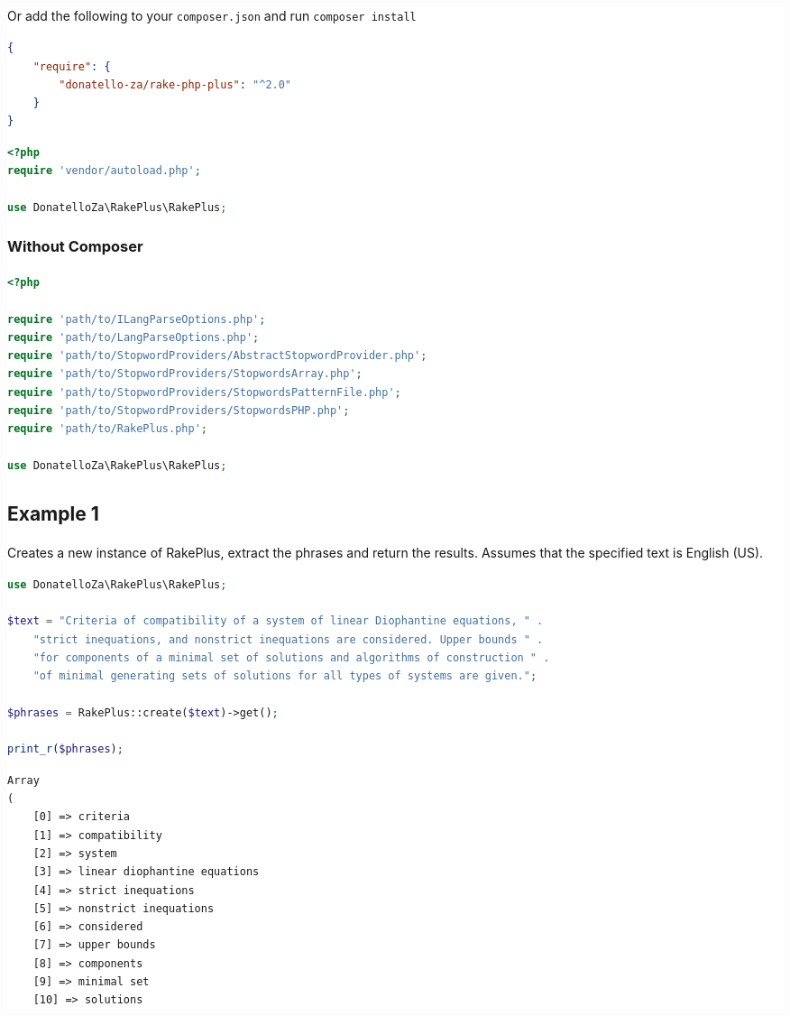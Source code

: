 Or add the following to your `composer.json` and run
```composer install```

```json
{
    "require": {
        "donatello-za/rake-php-plus": "^2.0"
    }
}
```

```php
<?php
require 'vendor/autoload.php';

use DonatelloZa\RakePlus\RakePlus;
```

### Without Composer

```php
<?php

require 'path/to/ILangParseOptions.php';
require 'path/to/LangParseOptions.php';
require 'path/to/StopwordProviders/AbstractStopwordProvider.php';
require 'path/to/StopwordProviders/StopwordsArray.php';
require 'path/to/StopwordProviders/StopwordsPatternFile.php';
require 'path/to/StopwordProviders/StopwordsPHP.php';
require 'path/to/RakePlus.php';

use DonatelloZa\RakePlus\RakePlus;
```

## Example 1

Creates a new instance of RakePlus, extract the phrases and return the results. Assumes that the specified
text is English (US).

```php
use DonatelloZa\RakePlus\RakePlus;

$text = "Criteria of compatibility of a system of linear Diophantine equations, " .
    "strict inequations, and nonstrict inequations are considered. Upper bounds " .
    "for components of a minimal set of solutions and algorithms of construction " .
    "of minimal generating sets of solutions for all types of systems are given.";

$phrases = RakePlus::create($text)->get();

print_r($phrases);
```

```
Array
(
    [0] => criteria
    [1] => compatibility
    [2] => system
    [3] => linear diophantine equations
    [4] => strict inequations
    [5] => nonstrict inequations
    [6] => considered
    [7] => upper bounds
    [8] => components
    [9] => minimal set
    [10] => solutions
```